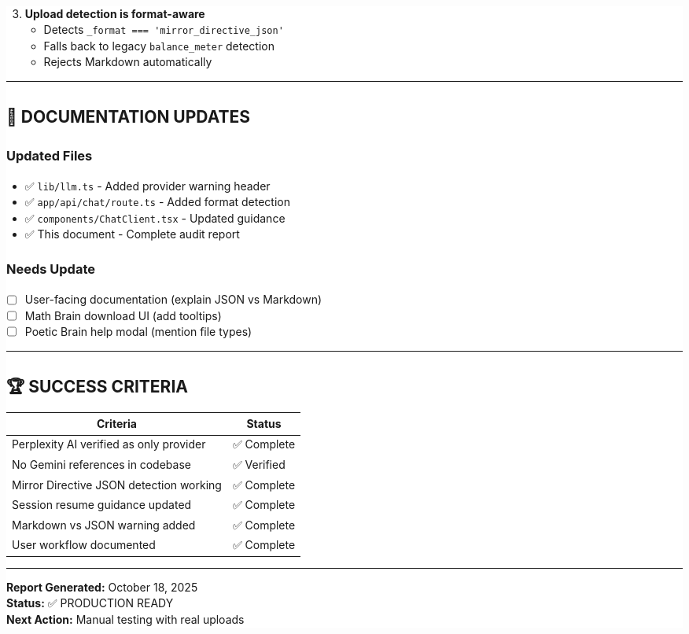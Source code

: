 3. **Upload detection is format-aware**
   - Detects `_format === 'mirror_directive_json'`
   - Falls back to legacy `balance_meter` detection
   - Rejects Markdown automatically

---

## 📝 DOCUMENTATION UPDATES

### Updated Files

- ✅ `lib/llm.ts` - Added provider warning header
- ✅ `app/api/chat/route.ts` - Added format detection
- ✅ `components/ChatClient.tsx` - Updated guidance
- ✅ This document - Complete audit report

### Needs Update

- [ ] User-facing documentation (explain JSON vs Markdown)
- [ ] Math Brain download UI (add tooltips)
- [ ] Poetic Brain help modal (mention file types)

---

## 🏆 SUCCESS CRITERIA

| Criteria | Status |
|----------|--------|
| Perplexity AI verified as only provider | ✅ Complete |
| No Gemini references in codebase | ✅ Verified |
| Mirror Directive JSON detection working | ✅ Complete |
| Session resume guidance updated | ✅ Complete |
| Markdown vs JSON warning added | ✅ Complete |
| User workflow documented | ✅ Complete |

---

**Report Generated:** October 18, 2025  
**Status:** ✅ PRODUCTION READY  
**Next Action:** Manual testing with real uploads
